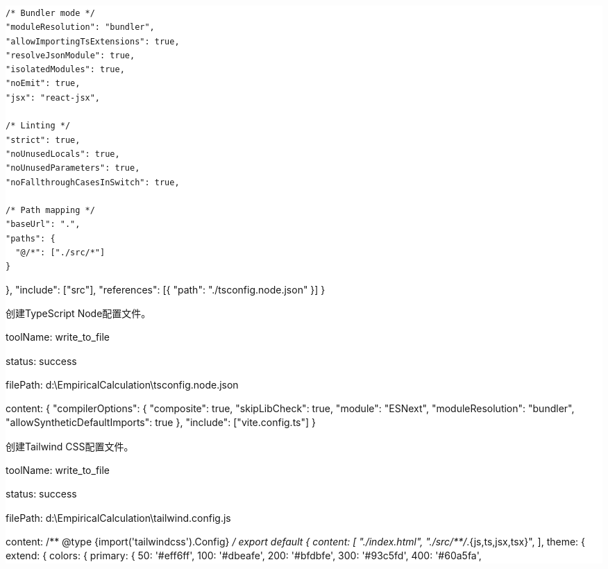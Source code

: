     /* Bundler mode */
    "moduleResolution": "bundler",
    "allowImportingTsExtensions": true,
    "resolveJsonModule": true,
    "isolatedModules": true,
    "noEmit": true,
    "jsx": "react-jsx",

    /* Linting */
    "strict": true,
    "noUnusedLocals": true,
    "noUnusedParameters": true,
    "noFallthroughCasesInSwitch": true,

    /* Path mapping */
    "baseUrl": ".",
    "paths": {
      "@/*": ["./src/*"]
    }
  },
  "include": ["src"],
  "references": [{ "path": "./tsconfig.node.json" }]
}

          
创建TypeScript Node配置文件。
        
            
toolName: write_to_file
            
status: success
          
            
filePath: d:\EmpiricalCalculation\tsconfig.node.json
          
content: {
  "compilerOptions": {
    "composite": true,
    "skipLibCheck": true,
    "module": "ESNext",
    "moduleResolution": "bundler",
    "allowSyntheticDefaultImports": true
  },
  "include": ["vite.config.ts"]
}

          
创建Tailwind CSS配置文件。
        
            
toolName: write_to_file
            
status: success
          
            
filePath: d:\EmpiricalCalculation\tailwind.config.js
          
content: /** @type {import('tailwindcss').Config} */
export default {
  content: [
    "./index.html",
    "./src/**/*.{js,ts,jsx,tsx}",
  ],
  theme: {
    extend: {
      colors: {
        primary: {
          50: '#eff6ff',
          100: '#dbeafe',
          200: '#bfdbfe',
          300: '#93c5fd',
          400: '#60a5fa',